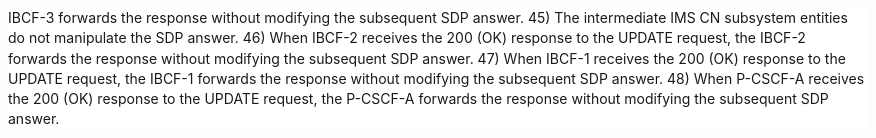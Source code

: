 IBCF-3 forwards the response without modifying the subsequent SDP answer.
45) The intermediate IMS CN subsystem entities do not manipulate the SDP
answer.
46) When IBCF-2 receives the 200 (OK) response to the UPDATE request, the
IBCF-2 forwards the response without modifying the subsequent SDP answer.
47) When IBCF-1 receives the 200 (OK) response to the UPDATE request, the
IBCF-1 forwards the response without modifying the subsequent SDP answer.
48) When P-CSCF-A receives the 200 (OK) response to the UPDATE request, the
P-CSCF-A forwards the response without modifying the subsequent SDP answer.
